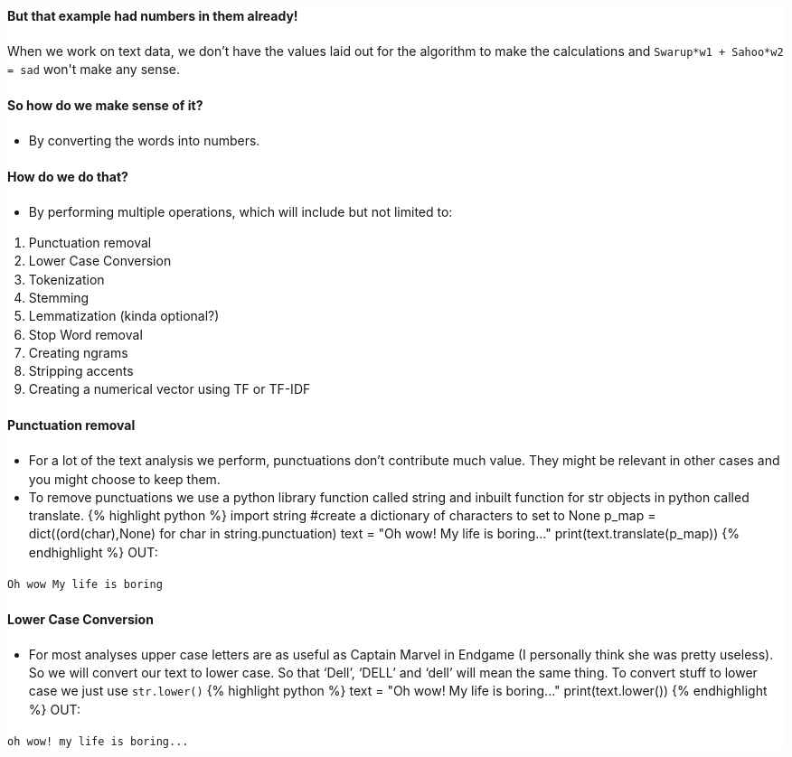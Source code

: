 #### But that example had numbers in them already!

When we work on text data, we don’t have the values laid out for the algorithm to make the calculations and
`Swarup*w1 + Sahoo*w2 = sad`
won't make any sense.

#### So how do we make sense of it?

- By converting the words into numbers.

#### How do we do that?

- By performing multiple operations, which will include but not limited to:
1. Punctuation removal
2. Lower Case Conversion
3. Tokenization
4. Stemming
5. Lemmatization (kinda optional?)
6. Stop Word removal
7. Creating ngrams
8. Stripping accents
9. Creating a numerical vector using TF or TF-IDF

#### Punctuation removal

- For a lot of the text analysis we perform, punctuations don’t contribute much value. They might be relevant in other cases and you might choose to keep them.
- To remove punctuations we use a python library function called string and inbuilt function for str objects in python called translate.
{% highlight python %}
import string
#create a dictionary of characters to set to None
p_map = dict((ord(char),None) for char in string.punctuation)
text = "Oh wow! My life is boring..."
print(text.translate(p_map))
{% endhighlight %}
OUT:

`Oh wow My life is boring`

#### Lower Case Conversion

- For most analyses upper case letters are as useful as Captain Marvel in Endgame (I personally think she was pretty useless). So we will convert our text to lower case. So that ‘Dell’, ‘DELL’ and ‘dell’ will mean the same thing. To convert stuff to lower case we just use `str.lower()`
{% highlight python %}
text = "Oh wow! My life is boring..."
print(text.lower())
{% endhighlight %}
OUT:

`oh wow! my life is boring...`

